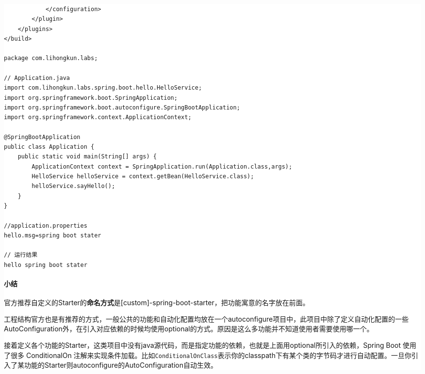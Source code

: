 ```
			</configuration>
		</plugin>
	</plugins>
</build>

package com.lihongkun.labs;

// Application.java
import com.lihongkun.labs.spring.boot.hello.HelloService;
import org.springframework.boot.SpringApplication;
import org.springframework.boot.autoconfigure.SpringBootApplication;
import org.springframework.context.ApplicationContext;

@SpringBootApplication
public class Application {
    public static void main(String[] args) {
        ApplicationContext context = SpringApplication.run(Application.class,args);
        HelloService helloService = context.getBean(HelloService.class);
        helloService.sayHello();
    }
}

//application.properties
hello.msg=spring boot stater

// 运行结果
hello spring boot stater
```

#### 小结

官方推荐自定义的Starter的**命名方式**是[custom]-spring-boot-starter，把功能寓意的名字放在前面。

工程结构官方也是有推荐的方式，一般公共的功能和自动化配置均放在一个autoconfigure项目中，此项目中除了定义自动化配置的一些AutoConfiguration外，在引入对应依赖的时候均使用optional的方式。原因是这么多功能并不知道使用者需要使用哪一个。

接着定义各个功能的Starter，这类项目中没有java源代码，而是指定功能的依赖，也就是上面用optional所引入的依赖，Spring Boot 使用了很多 ConditionalOn 注解来实现条件加载。比如`ConditionalOnClass`表示你的classpath下有某个类的字节码才进行自动配置。一旦你引入了某功能的Starter则autoconfigure的AutoConfiguration自动生效。